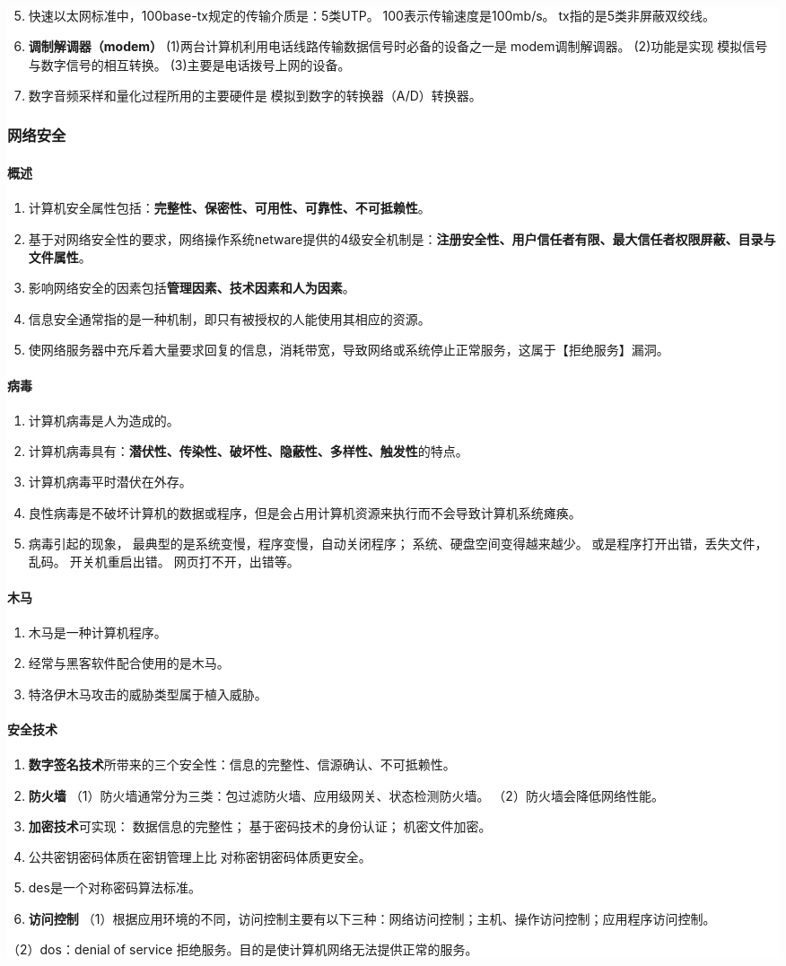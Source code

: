 5. 快速以太网标准中，100base-tx规定的传输介质是：5类UTP。
100表示传输速度是100mb/s。
tx指的是5类非屏蔽双绞线。

6. **调制解调器（modem）**
(1)两台计算机利用电话线路传输数据信号时必备的设备之一是 modem调制解调器。
(2)功能是实现 模拟信号与数字信号的相互转换。
(3)主要是电话拨号上网的设备。

7. 数字音频采样和量化过程所用的主要硬件是 模拟到数字的转换器（A/D）转换器。


### 网络安全
#### 概述
1. 计算机安全属性包括：**完整性、保密性、可用性、可靠性、不可抵赖性**。

2. 基于对网络安全性的要求，网络操作系统netware提供的4级安全机制是：**注册安全性、用户信任者有限、最大信任者权限屏蔽、目录与文件属性**。

3. 影响网络安全的因素包括**管理因素、技术因素和人为因素**。

4. 信息安全通常指的是一种机制，即只有被授权的人能使用其相应的资源。

5. 使网络服务器中充斥着大量要求回复的信息，消耗带宽，导致网络或系统停止正常服务，这属于【拒绝服务】漏洞。

#### 病毒
1. 计算机病毒是人为造成的。

2. 计算机病毒具有：**潜伏性、传染性、破坏性、隐蔽性、多样性、触发性**的特点。

3. 计算机病毒平时潜伏在外存。

4. 良性病毒是不破坏计算机的数据或程序，但是会占用计算机资源来执行而不会导致计算机系统瘫痪。

5. 病毒引起的现象，
最典型的是系统变慢，程序变慢，自动关闭程序；
系统、硬盘空间变得越来越少。
或是程序打开出错，丢失文件，乱码。
开关机重启出错。
网页打不开，出错等。


#### 木马
1. 木马是一种计算机程序。

2. 经常与黑客软件配合使用的是木马。

3. 特洛伊木马攻击的威胁类型属于植入威胁。


#### 安全技术
1. **数字签名技术**所带来的三个安全性：信息的完整性、信源确认、不可抵赖性。

2. **防火墙**
（1）防火墙通常分为三类：包过滤防火墙、应用级网关、状态检测防火墙。
（2）防火墙会降低网络性能。

3. **加密技术**可实现：
数据信息的完整性；
基于密码技术的身份认证；
机密文件加密。

4. 公共密钥密码体质在密钥管理上比 对称密钥密码体质更安全。

5. des是一个对称密码算法标准。

6. **访问控制**
（1）根据应用环境的不同，访问控制主要有以下三种：网络访问控制；主机、操作访问控制；应用程序访问控制。

（2）dos：denial of service 拒绝服务。目的是使计算机网络无法提供正常的服务。







